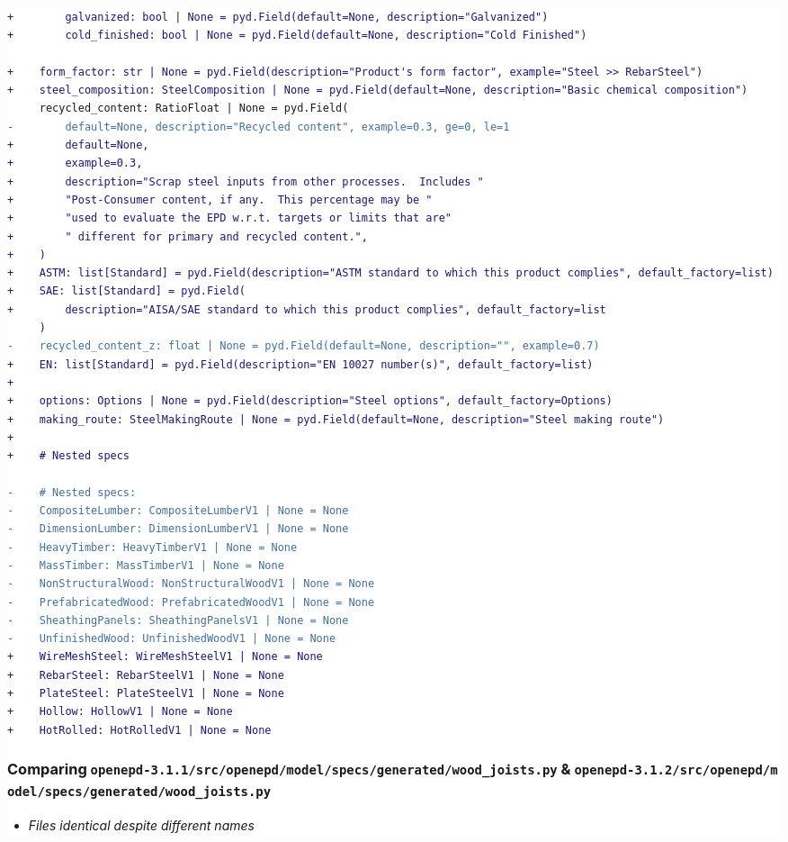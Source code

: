 ```diff
+        galvanized: bool | None = pyd.Field(default=None, description="Galvanized")
+        cold_finished: bool | None = pyd.Field(default=None, description="Cold Finished")
 
+    form_factor: str | None = pyd.Field(description="Product's form factor", example="Steel >> RebarSteel")
+    steel_composition: SteelComposition | None = pyd.Field(default=None, description="Basic chemical composition")
     recycled_content: RatioFloat | None = pyd.Field(
-        default=None, description="Recycled content", example=0.3, ge=0, le=1
+        default=None,
+        example=0.3,
+        description="Scrap steel inputs from other processes.  Includes "
+        "Post-Consumer content, if any.  This percentage may be "
+        "used to evaluate the EPD w.r.t. targets or limits that are"
+        " different for primary and recycled content.",
+    )
+    ASTM: list[Standard] = pyd.Field(description="ASTM standard to which this product complies", default_factory=list)
+    SAE: list[Standard] = pyd.Field(
+        description="AISA/SAE standard to which this product complies", default_factory=list
     )
-    recycled_content_z: float | None = pyd.Field(default=None, description="", example=0.7)
+    EN: list[Standard] = pyd.Field(description="EN 10027 number(s)", default_factory=list)
+
+    options: Options | None = pyd.Field(description="Steel options", default_factory=Options)
+    making_route: SteelMakingRoute | None = pyd.Field(default=None, description="Steel making route")
+
+    # Nested specs
 
-    # Nested specs:
-    CompositeLumber: CompositeLumberV1 | None = None
-    DimensionLumber: DimensionLumberV1 | None = None
-    HeavyTimber: HeavyTimberV1 | None = None
-    MassTimber: MassTimberV1 | None = None
-    NonStructuralWood: NonStructuralWoodV1 | None = None
-    PrefabricatedWood: PrefabricatedWoodV1 | None = None
-    SheathingPanels: SheathingPanelsV1 | None = None
-    UnfinishedWood: UnfinishedWoodV1 | None = None
+    WireMeshSteel: WireMeshSteelV1 | None = None
+    RebarSteel: RebarSteelV1 | None = None
+    PlateSteel: PlateSteelV1 | None = None
+    Hollow: HollowV1 | None = None
+    HotRolled: HotRolledV1 | None = None
```

### Comparing `openepd-3.1.1/src/openepd/model/specs/generated/wood_joists.py` & `openepd-3.1.2/src/openepd/model/specs/generated/wood_joists.py`

 * *Files identical despite different names*
